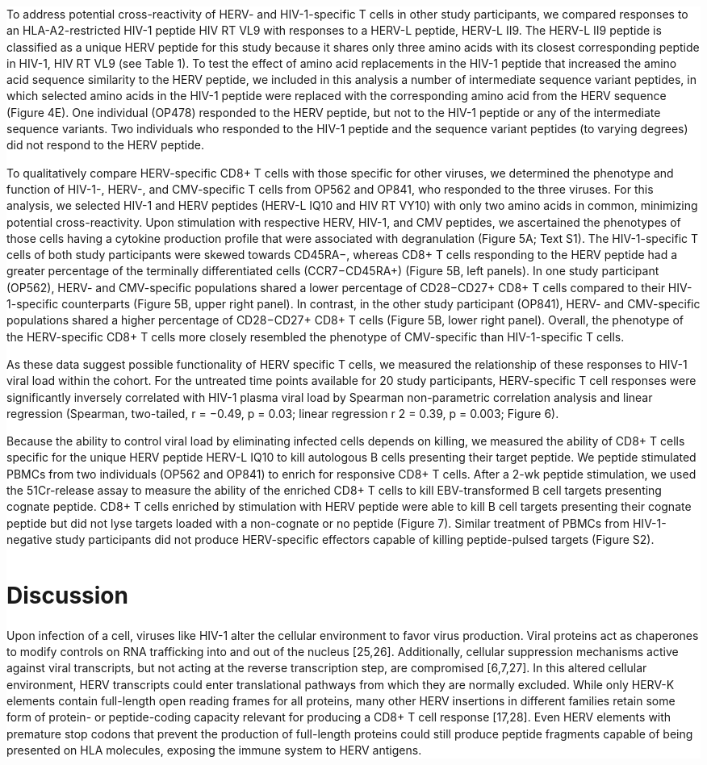To address potential cross-reactivity of HERV- and HIV-1-specific T cells in other study participants, we compared responses to an HLA-A2-restricted HIV-1 peptide HIV RT VL9 with responses to a HERV-L peptide, HERV-L II9. The HERV-L II9 peptide is classified as a unique HERV peptide for this study because it shares only three amino acids with its closest corresponding peptide in HIV-1, HIV RT VL9 (see Table 1). To test the effect of amino acid replacements in the HIV-1 peptide that increased the amino acid sequence similarity to the HERV peptide, we included in this analysis a number of intermediate sequence variant peptides, in which selected amino acids in the HIV-1 peptide were replaced with the corresponding amino acid from the HERV sequence (Figure 4E). One individual (OP478) responded to the HERV peptide, but not to the HIV-1 peptide or any of the intermediate sequence variants. Two individuals who responded to the HIV-1 peptide and the sequence variant peptides (to varying degrees) did not respond to the HERV peptide.

To qualitatively compare HERV-specific CD8+ T cells with those specific for other viruses, we determined the phenotype and function of HIV-1-, HERV-, and CMV-specific T cells from OP562 and OP841, who responded to the three viruses. For this analysis, we selected HIV-1 and HERV peptides (HERV-L IQ10 and HIV RT VY10) with only two amino acids in common, minimizing potential cross-reactivity. Upon stimulation with respective HERV, HIV-1, and CMV peptides, we ascertained the phenotypes of those cells having a cytokine production profile that were associated with degranulation (Figure 5A; Text S1). The HIV-1-specific T cells of both study participants were skewed towards CD45RA−, whereas CD8+ T cells responding to the HERV peptide had a greater percentage of the terminally differentiated cells (CCR7−CD45RA+) (Figure 5B, left panels). In one study participant (OP562), HERV- and CMV-specific populations shared a lower percentage of CD28−CD27+ CD8+ T cells compared to their HIV-1-specific counterparts (Figure 5B, upper right panel). In contrast, in the other study participant (OP841), HERV- and CMV-specific populations shared a higher percentage of CD28−CD27+ CD8+ T cells (Figure 5B, lower right panel). Overall, the phenotype of the HERV-specific CD8+ T cells more closely resembled the phenotype of CMV-specific than HIV-1-specific T cells.

As these data suggest possible functionality of HERV specific T cells, we measured the relationship of these responses to HIV-1 viral load within the cohort. For the untreated time points available for 20 study participants, HERV-specific T cell responses were significantly inversely correlated with HIV-1 plasma viral load by Spearman non-parametric correlation analysis and linear regression (Spearman, two-tailed, r = −0.49, p = 0.03; linear regression r 2 = 0.39, p = 0.003; Figure 6).

Because the ability to control viral load by eliminating infected cells depends on killing, we measured the ability of CD8+ T cells specific for the unique HERV peptide HERV-L IQ10 to kill autologous B cells presenting their target peptide. We peptide stimulated PBMCs from two individuals (OP562 and OP841) to enrich for responsive CD8+ T cells. After a 2-wk peptide stimulation, we used the 51Cr-release assay to measure the ability of the enriched CD8+ T cells to kill EBV-transformed B cell targets presenting cognate peptide. CD8+ T cells enriched by stimulation with HERV peptide were able to kill B cell targets presenting their cognate peptide but did not lyse targets loaded with a non-cognate or no peptide (Figure 7). Similar treatment of PBMCs from HIV-1-negative study participants did not produce HERV-specific effectors capable of killing peptide-pulsed targets (Figure S2).

# Discussion

Upon infection of a cell, viruses like HIV-1 alter the cellular environment to favor virus production. Viral proteins act as chaperones to modify controls on RNA trafficking into and out of the nucleus [25,26]. Additionally, cellular suppression mechanisms active against viral transcripts, but not acting at the reverse transcription step, are compromised [6,7,27]. In this altered cellular environment, HERV transcripts could enter translational pathways from which they are normally excluded. While only HERV-K elements contain full-length open reading frames for all proteins, many other HERV insertions in different families retain some form of protein- or peptide-coding capacity relevant for producing a CD8+ T cell response [17,28]. Even HERV elements with premature stop codons that prevent the production of full-length proteins could still produce peptide fragments capable of being presented on HLA molecules, exposing the immune system to HERV antigens.

